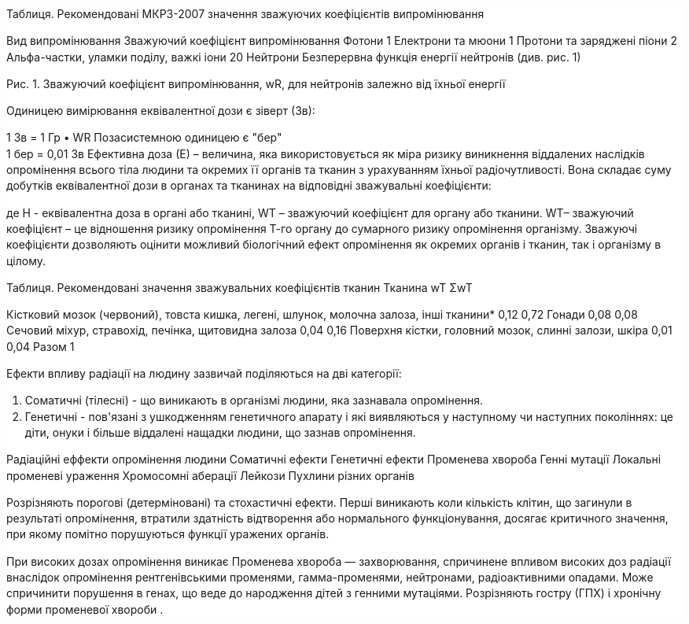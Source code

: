 Таблиця. Рекомендовані МКРЗ-2007 значення зважуючих коефіцієнтів випромінювання

Вид випромінювання	Зважуючий коефіцієнт випромінювання
Фотони	1
Електрони та мюони	1
Протони та заряджені піони	2
Альфа-частки, уламки поділу, важкі іони	20
Нейтрони	Безперервна функція енергії нейтронів (див. рис. 1)

 
Рис. 1. Зважуючий коефіцієнт випромінювання, wR, для нейтронів залежно від їхньої енергії

Одиницею вимірювання еквівалентної дози є зіверт (Зв): 

1 Зв = 1 Гр • WR
Позасистемною одиницею є "бер"   
1 бер = 0,01 Зв
Ефективна доза (Е) – величина, яка використовується як міра ризику виникнення віддалених наслідків опромінення всього тіла людини та окремих її органів та тканин з урахуванням їхньої радіочутливості. Вона складає суму добутків еквівалентної дози в органах та тканинах на відповідні зважувальні коефіцієнти:
 

де Н - еквівалентна доза в органі або тканині, WT – зважуючий коефіцієнт для органу або тканини.
WT– зважуючий коефіцієнт – це відношення ризику опромінення Т-го органу до сумарного ризику опромінення організму. Зважуючі коефіцієнти дозволяють оцінити можливий біологічний ефект опромінення як окремих органів і тканин, так і організму в цілому.

Таблиця. Рекомендовані значення зважувальних коефіцієнтів тканин
Тканина	wT	ΣwT

Кістковий мозок (червоний), товста кишка, легені, шлунок, молочна залоза, інші тканини*	0,12	0,72
Гонади	0,08	0,08
Сечовий міхур, стравохід, печінка, щитовидна залоза	0,04	0,16
Поверхня кістки, головний мозок, слинні залози, шкіра	0,01	0,04
	Разом	1


Ефекти впливу радіації на людину зазвичай поділяються на дві категорії: 
1) Соматичні (тілесні) - що виникають в організмі людини, яка зазнавала опромінення.
2) Генетичні - пов'язані з ушкодженням генетичного апарату і які виявляються у наступному чи наступних поколіннях: це діти, онуки і більше віддалені нащадки людини, що зазнав опромінення.

Радіаційні еффекти опромінення людини
Соматичні ефекти	Генетичні ефекти
Променева хвороба	Генні мутації
Локальні променеві ураження	Хромосомні аберації
Лейкози	
Пухлини різних органів	

Розрізняють порогові (детерміновані) та стохастичні ефекти. Перші виникають коли кількість клітин, що загинули в результаті опромінення, втратили здатність відтворення або нормального функціонування, досягає критичного значення, при якому помітно порушуються функції уражених органів. 

При високих дозах опромінення виникає Променева хвороба — захворювання, спричинене впливом високих доз радіації внаслідок опромінення рентгенівськими променями, гамма-променями, нейтронами, радіоактивними опадами. Може спричинити порушення в генах, що веде до народження дітей з генними мутаціями. Розрізняють гостру (ГПХ) і хронічну форми променевої хвороби . 
